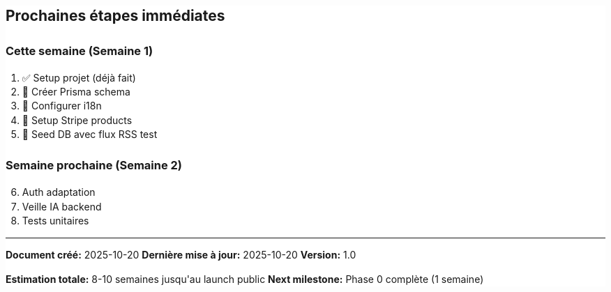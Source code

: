
## Prochaines étapes immédiates

### Cette semaine (Semaine 1)
1. ✅ Setup projet (déjà fait)
2. 🔄 Créer Prisma schema
3. 🔄 Configurer i18n
4. 🔄 Setup Stripe products
5. 🔄 Seed DB avec flux RSS test

### Semaine prochaine (Semaine 2)
6. Auth adaptation
7. Veille IA backend
8. Tests unitaires

---

**Document créé:** 2025-10-20
**Dernière mise à jour:** 2025-10-20
**Version:** 1.0

**Estimation totale:** 8-10 semaines jusqu'au launch public
**Next milestone:** Phase 0 complète (1 semaine)
